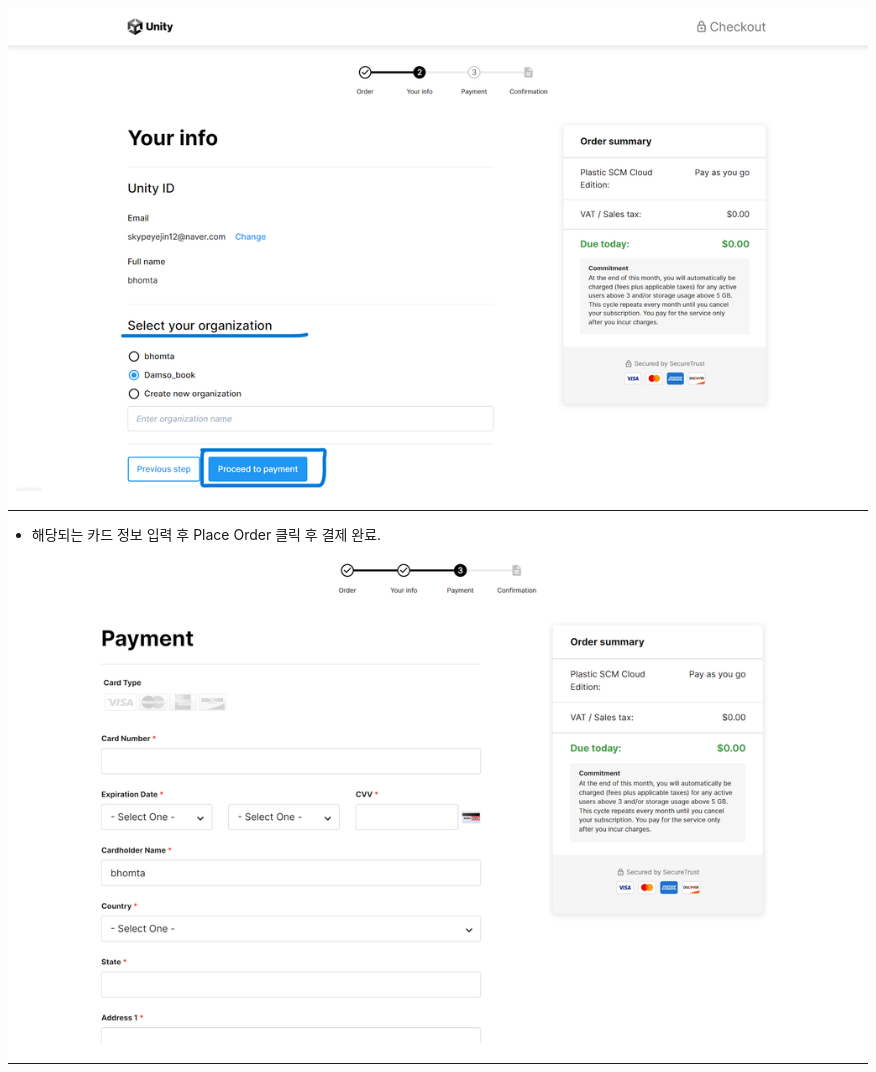 ![bg right w:600 ](./microsoftteams_project_2/select_organization.png)

---

- 해당되는 카드 정보 입력 후 Place Order 클릭 후 결제 완료.

![bg right w:600 ](./microsoftteams_project_2/place_order.png)

---